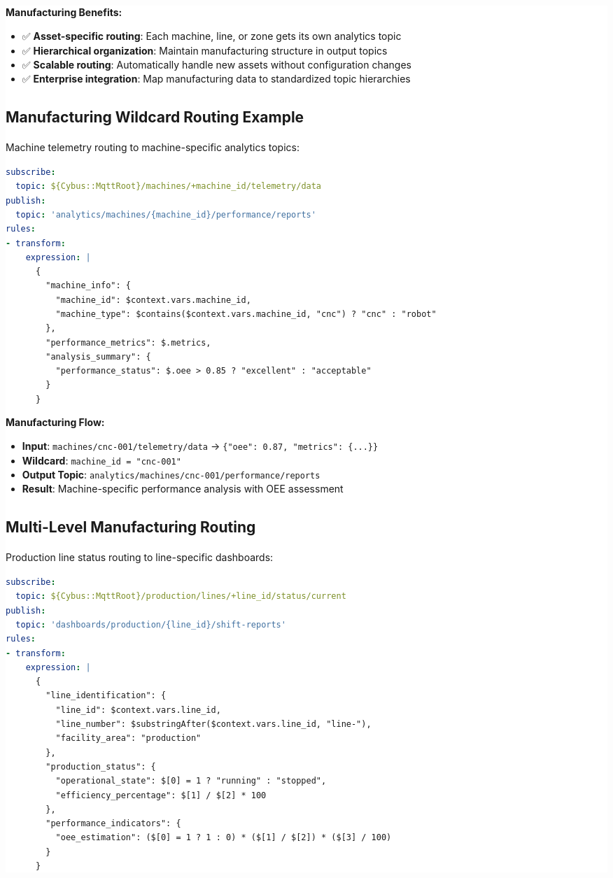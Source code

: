 **Manufacturing Benefits:**
- ✅ **Asset-specific routing**: Each machine, line, or zone gets its own analytics topic
- ✅ **Hierarchical organization**: Maintain manufacturing structure in output topics  
- ✅ **Scalable routing**: Automatically handle new assets without configuration changes
- ✅ **Enterprise integration**: Map manufacturing data to standardized topic hierarchies

## Manufacturing Wildcard Routing Example

Machine telemetry routing to machine-specific analytics topics:

```yaml
subscribe:
  topic: ${Cybus::MqttRoot}/machines/+machine_id/telemetry/data
publish:
  topic: 'analytics/machines/{machine_id}/performance/reports'
rules:
- transform:
    expression: |
      {
        "machine_info": {
          "machine_id": $context.vars.machine_id,
          "machine_type": $contains($context.vars.machine_id, "cnc") ? "cnc" : "robot"
        },
        "performance_metrics": $.metrics,
        "analysis_summary": {
          "performance_status": $.oee > 0.85 ? "excellent" : "acceptable"
        }
      }
```

**Manufacturing Flow:**
- **Input**: `machines/cnc-001/telemetry/data` → `{"oee": 0.87, "metrics": {...}}`
- **Wildcard**: `machine_id = "cnc-001"`  
- **Output Topic**: `analytics/machines/cnc-001/performance/reports`
- **Result**: Machine-specific performance analysis with OEE assessment

## Multi-Level Manufacturing Routing

Production line status routing to line-specific dashboards:

```yaml
subscribe:
  topic: ${Cybus::MqttRoot}/production/lines/+line_id/status/current
publish:
  topic: 'dashboards/production/{line_id}/shift-reports'
rules:
- transform:
    expression: |
      {
        "line_identification": {
          "line_id": $context.vars.line_id,
          "line_number": $substringAfter($context.vars.line_id, "line-"),
          "facility_area": "production"
        },
        "production_status": {
          "operational_state": $[0] = 1 ? "running" : "stopped",
          "efficiency_percentage": $[1] / $[2] * 100
        },
        "performance_indicators": {
          "oee_estimation": ($[0] = 1 ? 1 : 0) * ($[1] / $[2]) * ($[3] / 100)
        }
      }
```
